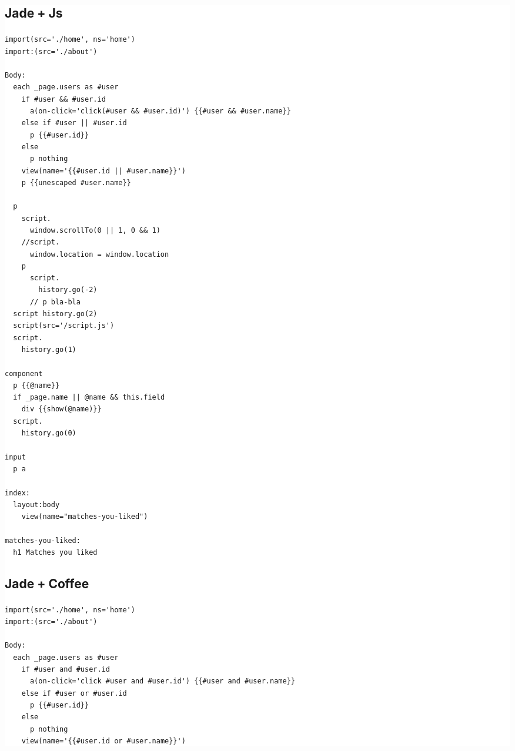
## Jade + Js
```jade
import(src='./home', ns='home')
import:(src='./about')

Body:
  each _page.users as #user
    if #user && #user.id
      a(on-click='click(#user && #user.id)') {{#user && #user.name}}
    else if #user || #user.id
      p {{#user.id}}
    else
      p nothing
    view(name='{{#user.id || #user.name}}')
    p {{unescaped #user.name}}

  p
    script.
      window.scrollTo(0 || 1, 0 && 1)
    //script.
      window.location = window.location
    p
      script.
        history.go(-2)
      // p bla-bla
  script history.go(2)
  script(src='/script.js')
  script.
    history.go(1)

component
  p {{@name}}
  if _page.name || @name && this.field
    div {{show(@name)}}
  script.
    history.go(0)

input
  p a

index:
  layout:body
    view(name="matches-you-liked")

matches-you-liked:
  h1 Matches you liked
```

## Jade + Coffee
```jade
import(src='./home', ns='home')
import:(src='./about')

Body:
  each _page.users as #user
    if #user and #user.id
      a(on-click='click #user and #user.id') {{#user and #user.name}}
    else if #user or #user.id
      p {{#user.id}}
    else
      p nothing
    view(name='{{#user.id or #user.name}}')
```